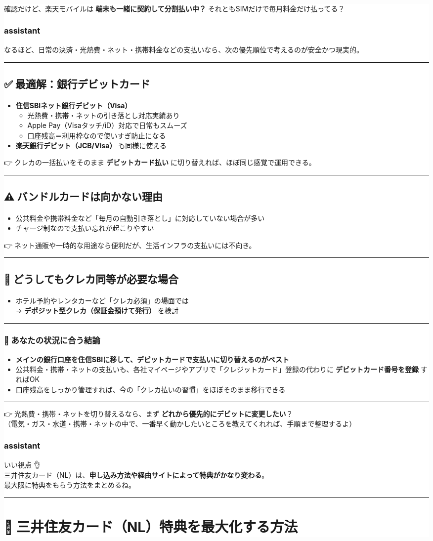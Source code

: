 
確認だけど、楽天モバイルは **端末も一緒に契約して分割払い中？** それともSIMだけで毎月料金だけ払ってる？

### assistant  

なるほど、日常の決済・光熱費・ネット・携帯料金などの支払いなら、次の優先順位で考えるのが安全かつ現実的。  

---

## ✅ 最適解：銀行デビットカード
- **住信SBIネット銀行デビット（Visa）**  
  - 光熱費・携帯・ネットの引き落とし対応実績あり  
  - Apple Pay（Visaタッチ/iD）対応で日常もスムーズ  
  - 口座残高＝利用枠なので使いすぎ防止になる  
- **楽天銀行デビット（JCB/Visa）** も同様に使える  

👉 クレカの一括払いをそのまま **デビットカード払い** に切り替えれば、ほぼ同じ感覚で運用できる。  

---

## ⚠️ バンドルカードは向かない理由
- 公共料金や携帯料金など「毎月の自動引き落とし」に対応していない場合が多い  
- チャージ制なので支払い忘れが起こりやすい  

👉 ネット通販や一時的な用途なら便利だが、生活インフラの支払いには不向き。  

---

## 🔄 どうしてもクレカ同等が必要な場合
- ホテル予約やレンタカーなど「クレカ必須」の場面では  
  → **デポジット型クレカ（保証金預けて発行）** を検討  

---

### 🎯 あなたの状況に合う結論
- **メインの銀行口座を住信SBIに移して、デビットカードで支払いに切り替えるのがベスト**  
- 公共料金・携帯・ネットの支払いも、各社マイページやアプリで「クレジットカード」登録の代わりに **デビットカード番号を登録** すればOK  
- 口座残高をしっかり管理すれば、今の「クレカ払いの習慣」をほぼそのまま移行できる  

---

👉 光熱費・携帯・ネットを切り替えるなら、まず **どれから優先的にデビットに変更したい**？  
（電気・ガス・水道・携帯・ネットの中で、一番早く動かしたいところを教えてくれれば、手順まで整理するよ）

### assistant  

いい視点 👌  
三井住友カード（NL）は、**申し込み方法や経由サイトによって特典がかなり変わる**。  
最大限に特典をもらう方法をまとめるね。  

---

# 🎁 三井住友カード（NL）特典を最大化する方法
